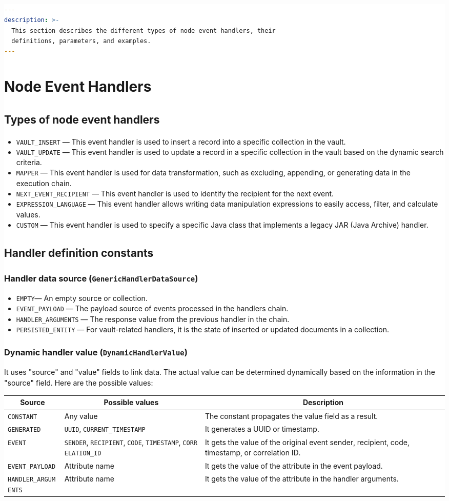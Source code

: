 ```yaml
---
description: >-
  This section describes the different types of node event handlers, their
  definitions, parameters, and examples.
---
```


# Node Event Handlers

## Types of node event handlers

* `VAULT_INSERT` — This event handler is used to insert a record into a specific collection in the vault.
* `VAULT_UPDATE` — This event handler is used to update a record in a specific collection in the vault based on the dynamic search criteria.
* `MAPPER` — This event handler is used for data transformation, such as excluding, appending, or generating data in the execution chain.
* `NEXT_EVENT_RECIPIENT` — This event handler is used to identify the recipient for the next event.
* `EXPRESSION_LANGUAGE` — This event handler allows writing data manipulation expressions to easily access, filter, and calculate values.
* `CUSTOM` — This event handler is used to specify a specific Java class that implements a legacy JAR (Java Archive) handler.

## Handler definition constants

### Handler data source (`GenericHandlerDataSource`)

* `EMPTY`— An empty source or collection.
* `EVENT_PAYLOAD` — The payload source of events processed in the handlers chain.
* `HANDLER_ARGUMENTS` — The response value from the previous handler in the chain.
* `PERSISTED_ENTITY` — For vault-related handlers, it is the state of inserted or updated documents in a collection.

### Dynamic handler value (`DynamicHandlerValue`)

It uses "source" and "value" fields to link data. The actual value can be determined dynamically based on the information in the "source" field. Here are the possible values:

| Source              | Possible values                                              | Description                                                                                    |
| ------------------- | ------------------------------------------------------------ | ---------------------------------------------------------------------------------------------- |
| `CONSTANT`          | Any value                                                    | The constant propagates the value field as a result.                                           |
| `GENERATED`         | `UUID`, `CURRENT_TIMESTAMP`                                  | It generates a UUID or timestamp.                                                              |
| `EVENT`             | `SENDER`, `RECIPIENT`, `CODE`, `TIMESTAMP`, `CORRELATION_ID` | It gets the value of the original event sender, recipient, code, timestamp, or correlation ID. |
| `EVENT_PAYLOAD`     | Attribute name                                               | It gets the value of the attribute in the event payload.                                       |
| `HANDLER_ARGUMENTS` | Attribute name                                               | It gets the value of the attribute in the handler arguments.                                   |
